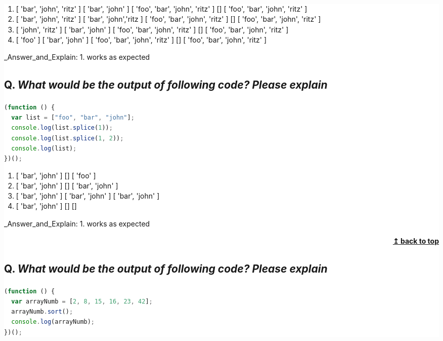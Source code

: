1. [ 'bar', 'john', 'ritz' ]
   [ 'bar', 'john' ]
   [ 'foo', 'bar', 'john', 'ritz' ]
   []
   [ 'foo', 'bar', 'john', 'ritz' ]
2. [ 'bar', 'john', 'ritz' ]
   [ 'bar', 'john','ritz ]
   [ 'foo', 'bar', 'john', 'ritz' ]
   []
   [ 'foo', 'bar', 'john', 'ritz' ]
3. [ 'john', 'ritz' ]
   [ 'bar', 'john' ]
   [ 'foo', 'bar', 'john', 'ritz' ]
   []
   [ 'foo', 'bar', 'john', 'ritz' ]
4. [ 'foo' ]
   [ 'bar', 'john' ]
   [ 'foo', 'bar', 'john', 'ritz' ]
   []
   [ 'foo', 'bar', 'john', 'ritz' ]

_Answer_and_Explain: 1. works as expected

## Q. ***What would be the output of following code? Please explain***

```javascript
(function () {
  var list = ["foo", "bar", "john"];
  console.log(list.splice(1));
  console.log(list.splice(1, 2));
  console.log(list);
})();
```

1.  [ 'bar', 'john' ] [] [ 'foo' ]
2.  [ 'bar', 'john' ] [] [ 'bar', 'john' ]
3.  [ 'bar', 'john' ] [ 'bar', 'john' ] [ 'bar', 'john' ]
4.  [ 'bar', 'john' ] [] []

_Answer_and_Explain: 1. works as expected

<div align="right">
    <b><a href="#">↥ back to top</a></b>
</div>

## Q. ***What would be the output of following code? Please explain***

```javascript
(function () {
  var arrayNumb = [2, 8, 15, 16, 23, 42];
  arrayNumb.sort();
  console.log(arrayNumb);
})();
```
